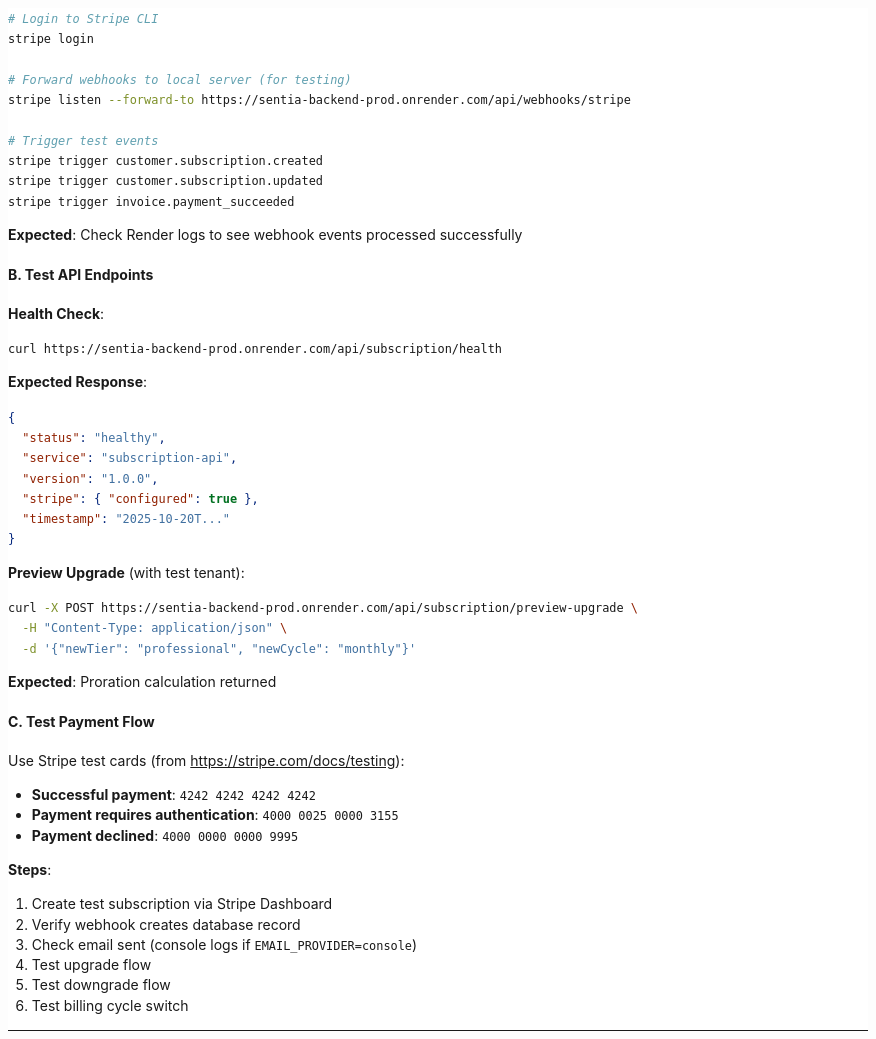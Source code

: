 ```bash
# Login to Stripe CLI
stripe login

# Forward webhooks to local server (for testing)
stripe listen --forward-to https://sentia-backend-prod.onrender.com/api/webhooks/stripe

# Trigger test events
stripe trigger customer.subscription.created
stripe trigger customer.subscription.updated
stripe trigger invoice.payment_succeeded
```

**Expected**: Check Render logs to see webhook events processed successfully

#### B. Test API Endpoints

**Health Check**:
```bash
curl https://sentia-backend-prod.onrender.com/api/subscription/health
```

**Expected Response**:
```json
{
  "status": "healthy",
  "service": "subscription-api",
  "version": "1.0.0",
  "stripe": { "configured": true },
  "timestamp": "2025-10-20T..."
}
```

**Preview Upgrade** (with test tenant):
```bash
curl -X POST https://sentia-backend-prod.onrender.com/api/subscription/preview-upgrade \
  -H "Content-Type: application/json" \
  -d '{"newTier": "professional", "newCycle": "monthly"}'
```

**Expected**: Proration calculation returned

#### C. Test Payment Flow

Use Stripe test cards (from https://stripe.com/docs/testing):

- **Successful payment**: `4242 4242 4242 4242`
- **Payment requires authentication**: `4000 0025 0000 3155`
- **Payment declined**: `4000 0000 0000 9995`

**Steps**:
1. Create test subscription via Stripe Dashboard
2. Verify webhook creates database record
3. Check email sent (console logs if `EMAIL_PROVIDER=console`)
4. Test upgrade flow
5. Test downgrade flow
6. Test billing cycle switch

---